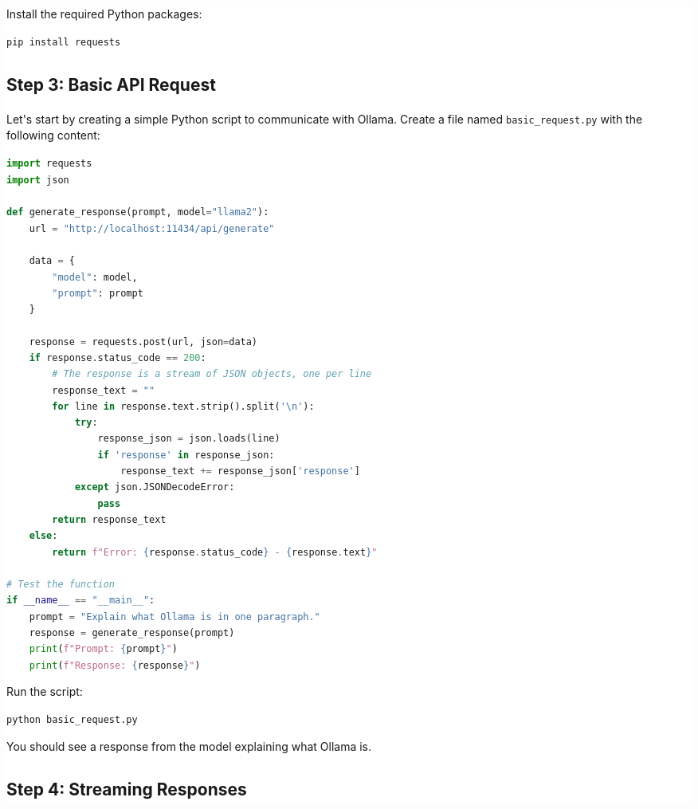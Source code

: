 Install the required Python packages:

```bash
pip install requests
```

## Step 3: Basic API Request

Let's start by creating a simple Python script to communicate with Ollama. Create a file named `basic_request.py` with the following content:

```python
import requests
import json

def generate_response(prompt, model="llama2"):
    url = "http://localhost:11434/api/generate"
    
    data = {
        "model": model,
        "prompt": prompt
    }
    
    response = requests.post(url, json=data)
    if response.status_code == 200:
        # The response is a stream of JSON objects, one per line
        response_text = ""
        for line in response.text.strip().split('\n'):
            try:
                response_json = json.loads(line)
                if 'response' in response_json:
                    response_text += response_json['response']
            except json.JSONDecodeError:
                pass
        return response_text
    else:
        return f"Error: {response.status_code} - {response.text}"

# Test the function
if __name__ == "__main__":
    prompt = "Explain what Ollama is in one paragraph."
    response = generate_response(prompt)
    print(f"Prompt: {prompt}")
    print(f"Response: {response}")
```

Run the script:

```bash
python basic_request.py
```

You should see a response from the model explaining what Ollama is.

## Step 4: Streaming Responses
